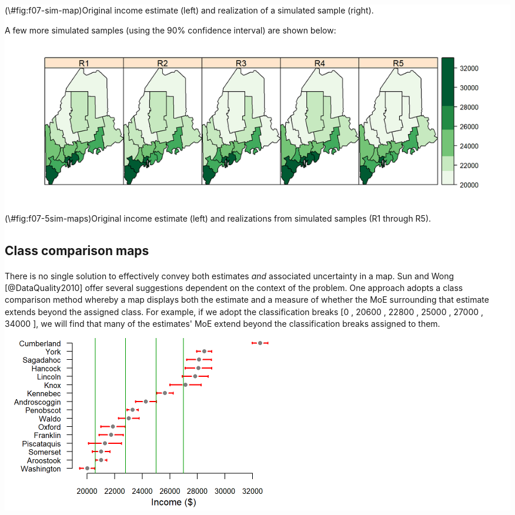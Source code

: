 <p class="caption">(\#fig:f07-sim-map)Original income estimate (left) and realization of a simulated sample (right).</p>
</div>

A few more simulated samples (using the 90% confidence interval) are shown below:

<div class="figure">
<img src="07-Data-uncertainty_files/figure-html/f07-5sim-maps-1.png" alt="Original income estimate (left) and realizations from simulated samples (R1 through R5)." width="960" />
<p class="caption">(\#fig:f07-5sim-maps)Original income estimate (left) and realizations from simulated samples (R1 through R5).</p>
</div>

## Class comparison maps 



There is no single solution to effectively convey both estimates *and* associated uncertainty in a map. Sun and Wong [@DataQuality2010] offer several suggestions dependent on the context of the problem. One approach adopts a class comparison method whereby a map displays both the estimate and a measure of whether the MoE surrounding that estimate extends beyond the assigned class. For example, if we adopt the classification breaks [0 , 20600 , 22800 , 25000 , 27000 , 34000 ], we will find that many of the estimates' MoE extend beyond the classification breaks assigned to them.

<div class="figure">
<img src="07-Data-uncertainty_files/figure-html/compInt-1.png" alt="Income estimates by county with 90 percent confidence interval. Note that many of the counties' MoE have ranges that cross into an adjacent class." width="480" />